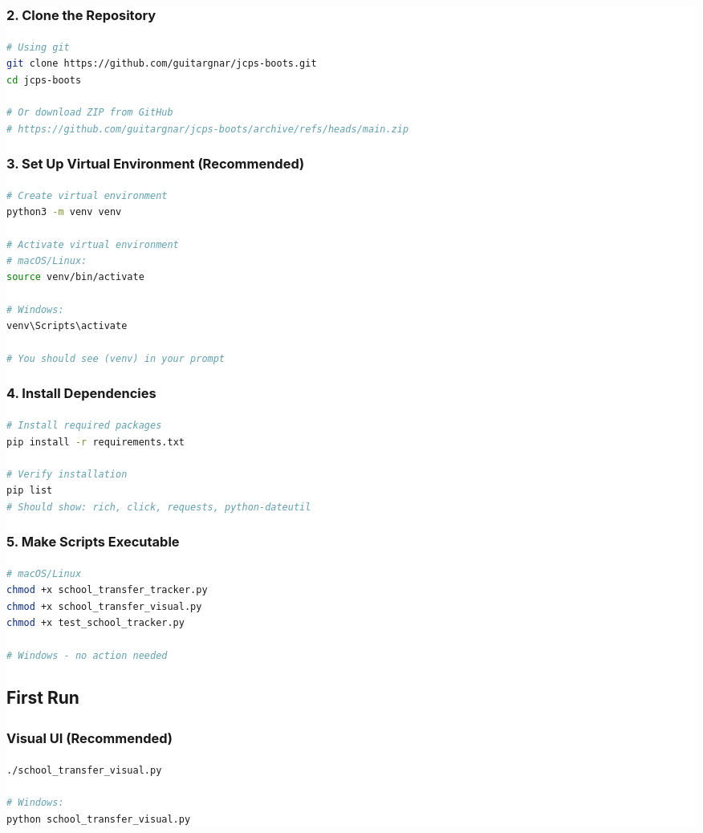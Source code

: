 ### 2. Clone the Repository

```bash
# Using git
git clone https://github.com/guitargnar/jcps-boots.git
cd jcps-boots

# Or download ZIP from GitHub
# https://github.com/guitargnar/jcps-boots/archive/refs/heads/main.zip
```

### 3. Set Up Virtual Environment (Recommended)

```bash
# Create virtual environment
python3 -m venv venv

# Activate virtual environment
# macOS/Linux:
source venv/bin/activate

# Windows:
venv\Scripts\activate

# You should see (venv) in your prompt
```

### 4. Install Dependencies

```bash
# Install required packages
pip install -r requirements.txt

# Verify installation
pip list
# Should show: rich, click, requests, python-dateutil
```

### 5. Make Scripts Executable

```bash
# macOS/Linux
chmod +x school_transfer_tracker.py
chmod +x school_transfer_visual.py
chmod +x test_school_tracker.py

# Windows - no action needed
```

## First Run

### Visual UI (Recommended)
```bash
./school_transfer_visual.py

# Windows:
python school_transfer_visual.py
```

